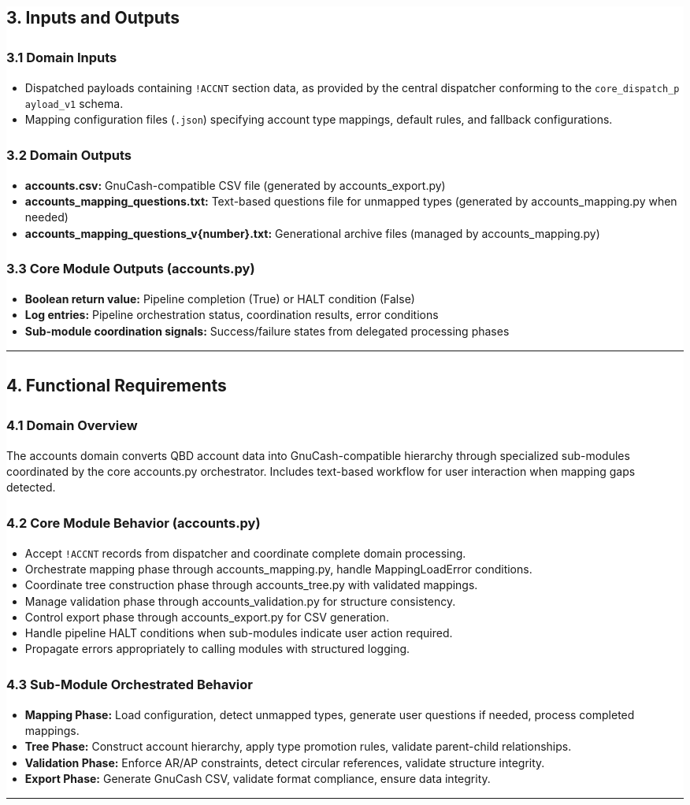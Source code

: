 ## 3. Inputs and Outputs  

### 3.1 Domain Inputs
- Dispatched payloads containing `!ACCNT` section data, as provided by the central dispatcher conforming to the `core_dispatch_payload_v1` schema.
- Mapping configuration files (`.json`) specifying account type mappings, default rules, and fallback configurations.

### 3.2 Domain Outputs
- **accounts.csv:** GnuCash-compatible CSV file (generated by accounts_export.py)
- **accounts_mapping_questions.txt:** Text-based questions file for unmapped types (generated by accounts_mapping.py when needed)
- **accounts_mapping_questions_v{number}.txt:** Generational archive files (managed by accounts_mapping.py)

### 3.3 Core Module Outputs (accounts.py)
- **Boolean return value:** Pipeline completion (True) or HALT condition (False)
- **Log entries:** Pipeline orchestration status, coordination results, error conditions
- **Sub-module coordination signals:** Success/failure states from delegated processing phases

---

## 4. Functional Requirements  

### 4.1 Domain Overview  
The accounts domain converts QBD account data into GnuCash-compatible hierarchy through specialized sub-modules coordinated by the core accounts.py orchestrator. Includes text-based workflow for user interaction when mapping gaps detected.

### 4.2 Core Module Behavior (accounts.py)
- Accept `!ACCNT` records from dispatcher and coordinate complete domain processing.
- Orchestrate mapping phase through accounts_mapping.py, handle MappingLoadError conditions.
- Coordinate tree construction phase through accounts_tree.py with validated mappings.
- Manage validation phase through accounts_validation.py for structure consistency.
- Control export phase through accounts_export.py for CSV generation.
- Handle pipeline HALT conditions when sub-modules indicate user action required.
- Propagate errors appropriately to calling modules with structured logging.

### 4.3 Sub-Module Orchestrated Behavior
- **Mapping Phase:** Load configuration, detect unmapped types, generate user questions if needed, process completed mappings.
- **Tree Phase:** Construct account hierarchy, apply type promotion rules, validate parent-child relationships.
- **Validation Phase:** Enforce AR/AP constraints, detect circular references, validate structure integrity.
- **Export Phase:** Generate GnuCash CSV, validate format compliance, ensure data integrity.

---
